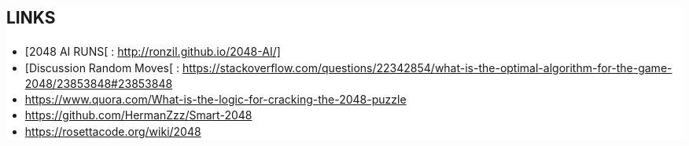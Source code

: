 
## LINKS
* [2048 AI RUNS[ : http://ronzil.github.io/2048-AI/]
* [Discussion Random Moves[ : https://stackoverflow.com/questions/22342854/what-is-the-optimal-algorithm-for-the-game-2048/23853848#23853848
* https://www.quora.com/What-is-the-logic-for-cracking-the-2048-puzzle
* https://github.com/HermanZzz/Smart-2048
* https://rosettacode.org/wiki/2048

